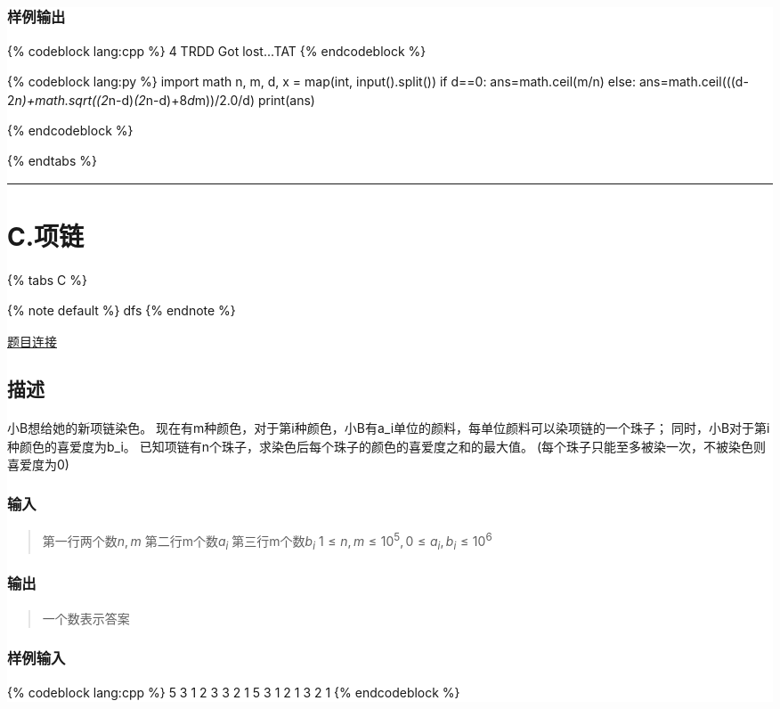 ### 样例输出
{% codeblock lang:cpp %}
4
TRDD Got lost...TAT
{% endcodeblock %}


{% codeblock lang:py %}
import math
n, m, d, x = map(int, input().split())
if d==0:
    ans=math.ceil(m/n)
else:
    ans=math.ceil(((d-2*n)+math.sqrt((2*n-d)*(2*n-d)+8*d*m))/2.0/d)
print(ans)

{% endcodeblock %}

{% endtabs %}

***

# C.项链
{% tabs C %}

{% note default %}
dfs
{% endnote %}


 [题目连接](https://ac.nowcoder.com/acm/contest/332/C)
## 描述
> 
小B想给她的新项链染色。
现在有m种颜色，对于第i种颜色，小B有a_i单位的颜料，每单位颜料可以染项链的一个珠子；
同时，小B对于第i种颜色的喜爱度为b_i。
已知项链有n个珠子，求染色后每个珠子的颜色的喜爱度之和的最大值。
(每个珠子只能至多被染一次，不被染色则喜爱度为0)  

### 输入
> 第一行两个数$n,m$
第二行m个数$a_i$
第三行m个数$b_i$
$1 \leq n,m \leq10^5,0 \leq a_i,b_i \leq 10^6$

### 输出
> 一个数表示答案

### 样例输入
{% codeblock lang:cpp %}
5 3
1 2 3
3 2 1
5 3
1 2 1
3 2 1
{% endcodeblock %}
